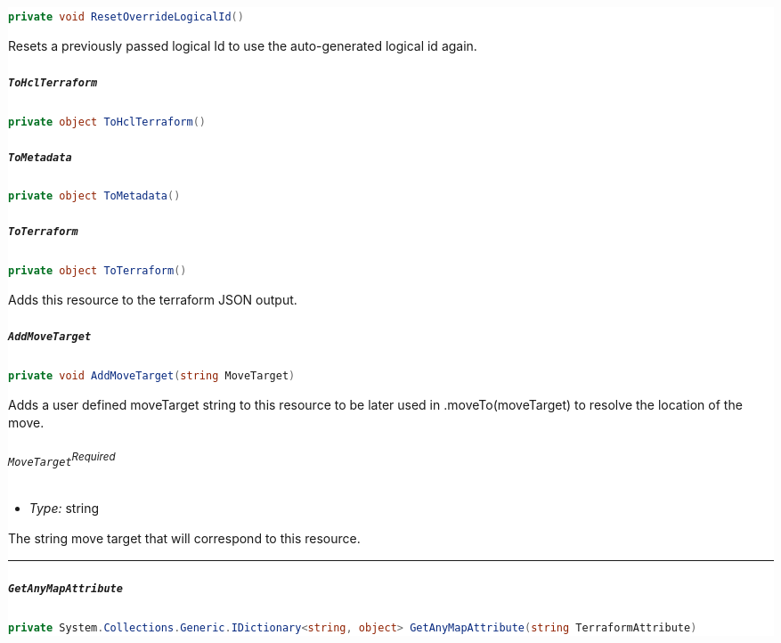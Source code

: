 ```csharp
private void ResetOverrideLogicalId()
```

Resets a previously passed logical Id to use the auto-generated logical id again.

##### `ToHclTerraform` <a name="ToHclTerraform" id="@cdktf/provider-cloudflare.observatoryScheduledTest.ObservatoryScheduledTest.toHclTerraform"></a>

```csharp
private object ToHclTerraform()
```

##### `ToMetadata` <a name="ToMetadata" id="@cdktf/provider-cloudflare.observatoryScheduledTest.ObservatoryScheduledTest.toMetadata"></a>

```csharp
private object ToMetadata()
```

##### `ToTerraform` <a name="ToTerraform" id="@cdktf/provider-cloudflare.observatoryScheduledTest.ObservatoryScheduledTest.toTerraform"></a>

```csharp
private object ToTerraform()
```

Adds this resource to the terraform JSON output.

##### `AddMoveTarget` <a name="AddMoveTarget" id="@cdktf/provider-cloudflare.observatoryScheduledTest.ObservatoryScheduledTest.addMoveTarget"></a>

```csharp
private void AddMoveTarget(string MoveTarget)
```

Adds a user defined moveTarget string to this resource to be later used in .moveTo(moveTarget) to resolve the location of the move.

###### `MoveTarget`<sup>Required</sup> <a name="MoveTarget" id="@cdktf/provider-cloudflare.observatoryScheduledTest.ObservatoryScheduledTest.addMoveTarget.parameter.moveTarget"></a>

- *Type:* string

The string move target that will correspond to this resource.

---

##### `GetAnyMapAttribute` <a name="GetAnyMapAttribute" id="@cdktf/provider-cloudflare.observatoryScheduledTest.ObservatoryScheduledTest.getAnyMapAttribute"></a>

```csharp
private System.Collections.Generic.IDictionary<string, object> GetAnyMapAttribute(string TerraformAttribute)
```
